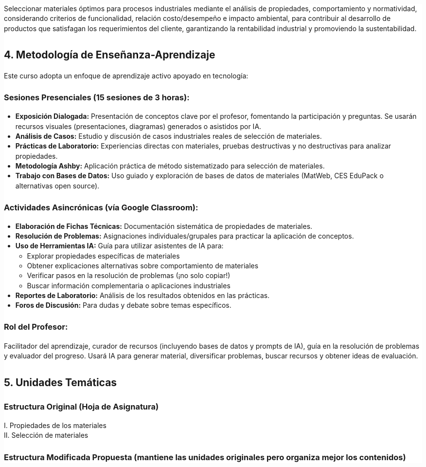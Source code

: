 Seleccionar materiales óptimos para procesos industriales mediante el análisis de propiedades, comportamiento y normatividad, considerando criterios de funcionalidad, relación costo/desempeño e impacto ambiental, para contribuir al desarrollo de productos que satisfagan los requerimientos del cliente, garantizando la rentabilidad industrial y promoviendo la sustentabilidad.

## 4. Metodología de Enseñanza-Aprendizaje

Este curso adopta un enfoque de aprendizaje activo apoyado en tecnología:

### Sesiones Presenciales (15 sesiones de 3 horas):

- **Exposición Dialogada:** Presentación de conceptos clave por el profesor, fomentando la participación y preguntas. Se usarán recursos visuales (presentaciones, diagramas) generados o asistidos por IA.
- **Análisis de Casos:** Estudio y discusión de casos industriales reales de selección de materiales.
- **Prácticas de Laboratorio:** Experiencias directas con materiales, pruebas destructivas y no destructivas para analizar propiedades.
- **Metodología Ashby:** Aplicación práctica de método sistematizado para selección de materiales.
- **Trabajo con Bases de Datos:** Uso guiado y exploración de bases de datos de materiales (MatWeb, CES EduPack o alternativas open source).

### Actividades Asincrónicas (vía Google Classroom):

- **Elaboración de Fichas Técnicas:** Documentación sistemática de propiedades de materiales.
- **Resolución de Problemas:** Asignaciones individuales/grupales para practicar la aplicación de conceptos.
- **Uso de Herramientas IA:** Guía para utilizar asistentes de IA para:
    - Explorar propiedades específicas de materiales
    - Obtener explicaciones alternativas sobre comportamiento de materiales
    - Verificar pasos en la resolución de problemas (¡no solo copiar!)
    - Buscar información complementaria o aplicaciones industriales
- **Reportes de Laboratorio:** Análisis de los resultados obtenidos en las prácticas.
- **Foros de Discusión:** Para dudas y debate sobre temas específicos.

### Rol del Profesor:

Facilitador del aprendizaje, curador de recursos (incluyendo bases de datos y prompts de IA), guía en la resolución de problemas y evaluador del progreso. Usará IA para generar material, diversificar problemas, buscar recursos y obtener ideas de evaluación.

## 5. Unidades Temáticas

### Estructura Original (Hoja de Asignatura)

I. Propiedades de los materiales  
II. Selección de materiales

### Estructura Modificada Propuesta (mantiene las unidades originales pero organiza mejor los contenidos)
